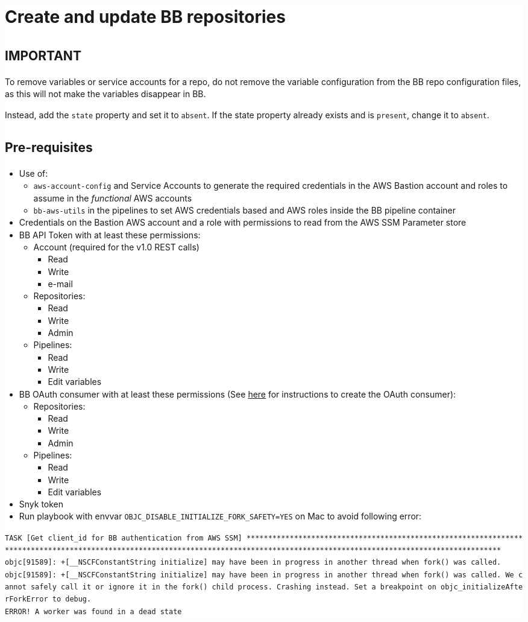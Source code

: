 # Create and update BB repositories

## IMPORTANT

To remove variables or service accounts for a repo, do not remove the variable
configuration from the BB repo configuration files, as this will not make the
variables disappear in BB.

Instead, add the `state` property and set it to `absent`. If the state property
already exists and is `present`, change it to `absent`.

## Pre-requisites

* Use of:
  * `aws-account-config` and Service Accounts to generate the required credentials in
    the AWS Bastion account and roles to assume in the _functional_ AWS accounts
  * `bb-aws-utils` in the pipelines to set AWS credentials based and AWS roles
    inside the BB pipeline container
* Credentials on the Bastion AWS account and a role with permissions to read from
  the AWS SSM Parameter store
* BB API Token with at least these permissions:
  * Account (required for the v1.0 REST calls)
    * Read
    * Write
    * e-mail
  * Repositories:
    * Read
    * Write
    * Admin
  * Pipelines:
    * Read
    * Write
    * Edit variables
* BB OAuth consumer with at least these permissions (See
  [here](https://support.atlassian.com/bitbucket-cloud/docs/use-oauth-on-bitbucket-cloud/)
  for instructions to create the OAuth consumer):
  * Repositories:
    * Read
    * Write
    * Admin
  * Pipelines:
    * Read
    * Write
    * Edit variables
* Snyk token
* Run playbook with envvar `OBJC_DISABLE_INITIALIZE_FORK_SAFETY=YES` on Mac to avoid
  following error:

```
TASK [Get client_id for BB authentication from AWS SSM] ***********************************************************************************************************************************************************************************
objc[91589]: +[__NSCFConstantString initialize] may have been in progress in another thread when fork() was called.
objc[91589]: +[__NSCFConstantString initialize] may have been in progress in another thread when fork() was called. We cannot safely call it or ignore it in the fork() child process. Crashing instead. Set a breakpoint on objc_initializeAfterForkError to debug.
ERROR! A worker was found in a dead state
```

